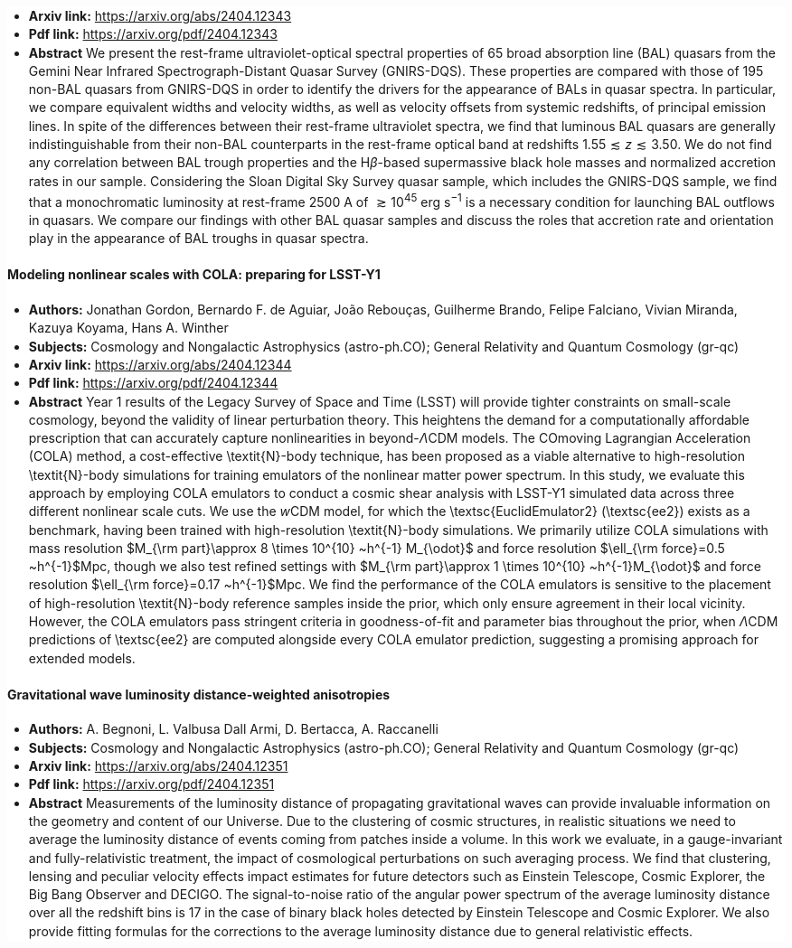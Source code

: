  - **Arxiv link:** https://arxiv.org/abs/2404.12343
 - **Pdf link:** https://arxiv.org/pdf/2404.12343
 - **Abstract**
 We present the rest-frame ultraviolet-optical spectral properties of 65 broad absorption line (BAL) quasars from the Gemini Near Infrared Spectrograph-Distant Quasar Survey (GNIRS-DQS). These properties are compared with those of 195 non-BAL quasars from GNIRS-DQS in order to identify the drivers for the appearance of BALs in quasar spectra. In particular, we compare equivalent widths and velocity widths, as well as velocity offsets from systemic redshifts, of principal emission lines. In spite of the differences between their rest-frame ultraviolet spectra, we find that luminous BAL quasars are generally indistinguishable from their non-BAL counterparts in the rest-frame optical band at redshifts $1.55 \lesssim z \lesssim 3.50$. We do not find any correlation between BAL trough properties and the H$\beta$-based supermassive black hole masses and normalized accretion rates in our sample. Considering the Sloan Digital Sky Survey quasar sample, which includes the GNIRS-DQS sample, we find that a monochromatic luminosity at rest-frame 2500 A of $\gtrsim 10^{45}$ erg s$^{-1}$ is a necessary condition for launching BAL outflows in quasars. We compare our findings with other BAL quasar samples and discuss the roles that accretion rate and orientation play in the appearance of BAL troughs in quasar spectra.
#### Modeling nonlinear scales with COLA: preparing for LSST-Y1
 - **Authors:** Jonathan Gordon, Bernardo F. de Aguiar, João Rebouças, Guilherme Brando, Felipe Falciano, Vivian Miranda, Kazuya Koyama, Hans A. Winther
 - **Subjects:** Cosmology and Nongalactic Astrophysics (astro-ph.CO); General Relativity and Quantum Cosmology (gr-qc)
 - **Arxiv link:** https://arxiv.org/abs/2404.12344
 - **Pdf link:** https://arxiv.org/pdf/2404.12344
 - **Abstract**
 Year 1 results of the Legacy Survey of Space and Time (LSST) will provide tighter constraints on small-scale cosmology, beyond the validity of linear perturbation theory. This heightens the demand for a computationally affordable prescription that can accurately capture nonlinearities in beyond-$\Lambda$CDM models. The COmoving Lagrangian Acceleration (COLA) method, a cost-effective \textit{N}-body technique, has been proposed as a viable alternative to high-resolution \textit{N}-body simulations for training emulators of the nonlinear matter power spectrum. In this study, we evaluate this approach by employing COLA emulators to conduct a cosmic shear analysis with LSST-Y1 simulated data across three different nonlinear scale cuts. We use the $w$CDM model, for which the \textsc{EuclidEmulator2} (\textsc{ee2}) exists as a benchmark, having been trained with high-resolution \textit{N}-body simulations. We primarily utilize COLA simulations with mass resolution $M_{\rm part}\approx 8 \times 10^{10} ~h^{-1} M_{\odot}$ and force resolution $\ell_{\rm force}=0.5 ~h^{-1}$Mpc, though we also test refined settings with $M_{\rm part}\approx 1 \times 10^{10} ~h^{-1}M_{\odot}$ and force resolution $\ell_{\rm force}=0.17 ~h^{-1}$Mpc. We find the performance of the COLA emulators is sensitive to the placement of high-resolution \textit{N}-body reference samples inside the prior, which only ensure agreement in their local vicinity. However, the COLA emulators pass stringent criteria in goodness-of-fit and parameter bias throughout the prior, when $\Lambda$CDM predictions of \textsc{ee2} are computed alongside every COLA emulator prediction, suggesting a promising approach for extended models.
#### Gravitational wave luminosity distance-weighted anisotropies
 - **Authors:** A. Begnoni, L. Valbusa Dall Armi, D. Bertacca, A. Raccanelli
 - **Subjects:** Cosmology and Nongalactic Astrophysics (astro-ph.CO); General Relativity and Quantum Cosmology (gr-qc)
 - **Arxiv link:** https://arxiv.org/abs/2404.12351
 - **Pdf link:** https://arxiv.org/pdf/2404.12351
 - **Abstract**
 Measurements of the luminosity distance of propagating gravitational waves can provide invaluable information on the geometry and content of our Universe. Due to the clustering of cosmic structures, in realistic situations we need to average the luminosity distance of events coming from patches inside a volume. In this work we evaluate, in a gauge-invariant and fully-relativistic treatment, the impact of cosmological perturbations on such averaging process. We find that clustering, lensing and peculiar velocity effects impact estimates for future detectors such as Einstein Telescope, Cosmic Explorer, the Big Bang Observer and DECIGO. The signal-to-noise ratio of the angular power spectrum of the average luminosity distance over all the redshift bins is 17 in the case of binary black holes detected by Einstein Telescope and Cosmic Explorer. We also provide fitting formulas for the corrections to the average luminosity distance due to general relativistic effects.